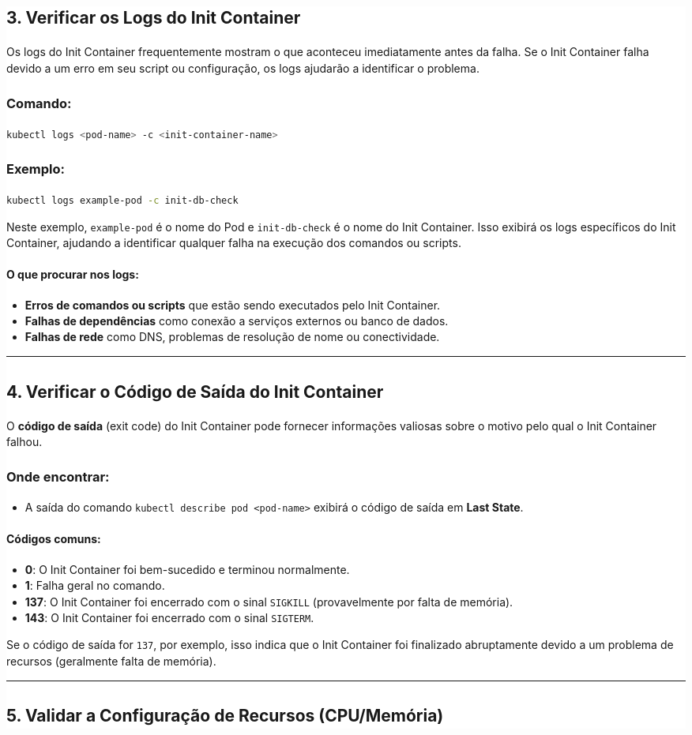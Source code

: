 
## 3. Verificar os Logs do Init Container

Os logs do Init Container frequentemente mostram o que aconteceu imediatamente antes da falha. Se o Init Container falha devido a um erro em seu script ou configuração, os logs ajudarão a identificar o problema.

### Comando:

```bash
kubectl logs <pod-name> -c <init-container-name>
```

### Exemplo:

```bash
kubectl logs example-pod -c init-db-check
```

Neste exemplo, `example-pod` é o nome do Pod e `init-db-check` é o nome do Init Container. Isso exibirá os logs específicos do Init Container, ajudando a identificar qualquer falha na execução dos comandos ou scripts.

#### O que procurar nos logs:

- **Erros de comandos ou scripts** que estão sendo executados pelo Init Container.
- **Falhas de dependências** como conexão a serviços externos ou banco de dados.
- **Falhas de rede** como DNS, problemas de resolução de nome ou conectividade.

---

## 4. Verificar o Código de Saída do Init Container

O **código de saída** (exit code) do Init Container pode fornecer informações valiosas sobre o motivo pelo qual o Init Container falhou.

### Onde encontrar:

- A saída do comando `kubectl describe pod <pod-name>` exibirá o código de saída em **Last State**.

#### Códigos comuns:

- **0**: O Init Container foi bem-sucedido e terminou normalmente.
- **1**: Falha geral no comando.
- **137**: O Init Container foi encerrado com o sinal `SIGKILL` (provavelmente por falta de memória).
- **143**: O Init Container foi encerrado com o sinal `SIGTERM`.

Se o código de saída for `137`, por exemplo, isso indica que o Init Container foi finalizado abruptamente devido a um problema de recursos (geralmente falta de memória).

---

## 5. Validar a Configuração de Recursos (CPU/Memória)
